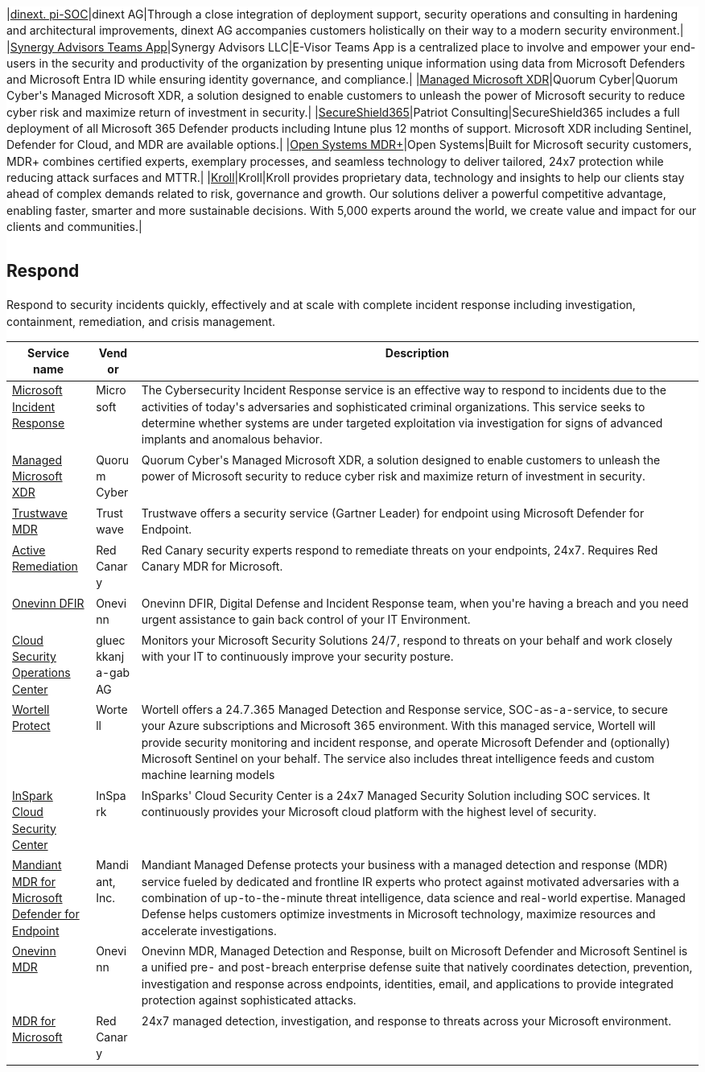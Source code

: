 |[dinext. pi-SOC](https://go.microsoft.com/fwlink/?linkid=2202581)|dinext AG|Through a close integration of deployment support, security operations and consulting in hardening and architectural improvements, dinext AG accompanies customers holistically on their way to a modern security environment.|
|[Synergy Advisors Teams App](https://synergyadvisors.biz/e-visor-teams-app/)|Synergy Advisors LLC|E-Visor Teams App is a centralized place to involve and empower your end-users in the security and productivity of the organization by presenting unique information using data from Microsoft Defenders and Microsoft Entra ID while ensuring identity governance, and compliance.|
|[Managed Microsoft XDR](https://go.cyberproof.com/hubfs/CyberProof_Managed%20XDR%20for%20Microsoft_2022_06.pdf)|Quorum Cyber|Quorum Cyber's Managed Microsoft XDR, a solution designed to enable customers to unleash the power of Microsoft security to reduce cyber risk and maximize return of investment in security.|
|[SecureShield365](https://patriotconsultingtech.com/)|Patriot Consulting|SecureShield365 includes a full deployment of all Microsoft 365 Defender products including Intune plus 12 months of support. Microsoft XDR including Sentinel, Defender for Cloud, and MDR are available options.|
|[Open Systems MDR+](https://go.microsoft.com/fwlink/?linkid=2208895)|Open Systems|Built for Microsoft security customers, MDR+ combines certified experts, exemplary processes, and seamless technology to deliver tailored, 24x7 protection while reducing attack surfaces and MTTR.|
|[Kroll](https://www.kroll.com/en/services/cyber-risk/managed-security/kroll-responder)|Kroll|Kroll provides proprietary data, technology and insights to help our clients stay ahead of complex demands related to risk, governance and growth. Our solutions deliver a powerful competitive advantage, enabling faster, smarter and more sustainable decisions. With 5,000 experts around the world, we create value and impact for our clients and communities.|

## Respond

Respond to security incidents quickly, effectively and at scale with complete incident response including investigation, containment, remediation, and crisis management.

|Service name|Vendor|Description|
|---|---|---|
|[Microsoft Incident Response](https://go.microsoft.com/fwlink/?linkid=2203105)|Microsoft|The Cybersecurity Incident Response service is an effective way to respond to incidents due to the activities of today's adversaries and sophisticated criminal organizations. This service seeks to determine whether systems are under targeted exploitation via investigation for signs of advanced implants and anomalous behavior.|
|[Managed Microsoft XDR](https://go.cyberproof.com/hubfs/CyberProof_Managed%20XDR%20for%20Microsoft_2022_06.pdf)|Quorum Cyber|Quorum Cyber's Managed Microsoft XDR, a solution designed to enable customers to unleash the power of Microsoft security to reduce cyber risk and maximize return of investment in security.|
|[Trustwave MDR](https://azuremarketplace.microsoft.com/marketplace/apps/trustwaveholdingsinc1611868326737.tw_mdr_managed_service?tab=Overview)|Trustwave|Trustwave offers a security service (Gartner Leader) for endpoint using Microsoft Defender for Endpoint.|
|[Active Remediation](https://go.microsoft.com/fwlink/?linkid=)|Red Canary|Red Canary security experts respond to remediate threats on your endpoints, 24x7. Requires Red Canary MDR for Microsoft.|
|[Onevinn DFIR](https://go.microsoft.com/fwlink/?linkid=2202584)|Onevinn|Onevinn DFIR, Digital Defense and Incident Response team, when you're having a breach and you need urgent assistance to gain back control of your IT Environment.|
|[Cloud Security Operations Center](https://go.microsoft.com/fwlink/?linkid=2202671)|glueckkanja-gab AG|Monitors your Microsoft Security Solutions 24/7, respond to threats on your behalf and work closely with your IT to continuously improve your security posture.|
|[Wortell Protect](https://go.microsoft.com/fwlink/?linkid=2202480)|Wortell|Wortell offers a 24.7.365 Managed Detection and Response service, SOC-as-a-service, to secure your Azure subscriptions and Microsoft 365 environment. With this managed service, Wortell will provide security monitoring and incident response, and operate Microsoft Defender and (optionally) Microsoft Sentinel on your behalf. The service also includes threat intelligence feeds and custom machine learning models|
|[InSpark Cloud Security Center](https://go.microsoft.com/fwlink/?linkid=2202387)|InSpark|InSparks' Cloud Security Center is a 24x7 Managed Security Solution including SOC services. It continuously provides your Microsoft cloud platform with the highest level of security.|
|[Mandiant MDR for Microsoft Defender for Endpoint](https://go.microsoft.com/fwlink/?linkid=2202388)|Mandiant, Inc.|Mandiant Managed Defense protects your business with a managed detection and response (MDR) service fueled by dedicated and frontline IR experts who protect against motivated adversaries with a combination of up-to-the-minute threat intelligence, data science and real-world expertise. Managed Defense helps customers optimize investments in Microsoft technology, maximize resources and accelerate investigations.|
|[Onevinn MDR](https://go.microsoft.com/fwlink/?linkid=2202390)|Onevinn|Onevinn MDR, Managed Detection and Response, built on Microsoft Defender and Microsoft Sentinel is a unified pre- and post-breach enterprise defense suite that natively coordinates detection, prevention, investigation and response across endpoints, identities, email, and applications to provide integrated protection against sophisticated attacks.|
|[MDR for Microsoft](https://go.microsoft.com/fwlink/?linkid=2202762)|Red Canary|24x7 managed detection, investigation, and response to threats across your Microsoft environment.|
